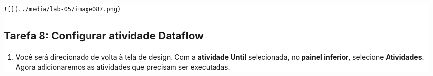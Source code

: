     ![](../media/lab-05/image087.png)

## Tarefa 8: Configurar atividade Dataflow

1. Você será direcionado de volta à tela de design. Com a **atividade Until** selecionada, no **painel inferior**, selecione **Atividades**. Agora adicionaremos as atividades que precisam ser executadas.
